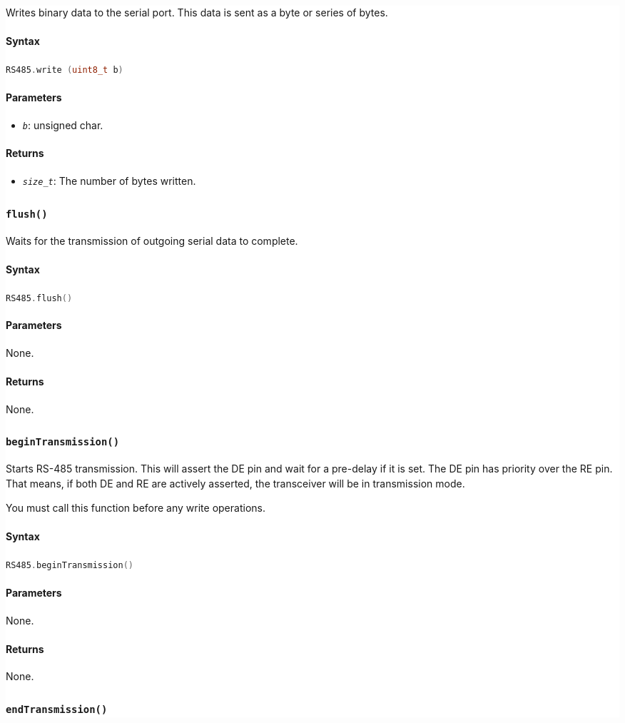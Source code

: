 Writes binary data to the serial port. This data is sent as a byte or series of bytes.

#### Syntax 

```cpp
RS485.write (uint8_t b)
```

#### Parameters

* _`b`_: unsigned char.

#### Returns

* _`size_t`_: The number of bytes written.

### `flush()`

Waits for the transmission of outgoing serial data to complete.

#### Syntax 

```cpp
RS485.flush()
```

#### Parameters

None.

#### Returns

None.

### `beginTransmission()`

Starts RS-485 transmission. This will assert the DE pin and wait for a pre-delay if it is set. The DE pin has priority over the RE pin. That means, if both DE and RE are actively asserted, the transceiver will be in transmission mode.

You must call this function before any write operations.

#### Syntax 

```cpp
RS485.beginTransmission()
```

#### Parameters

None.

#### Returns

None.

### `endTransmission()`
